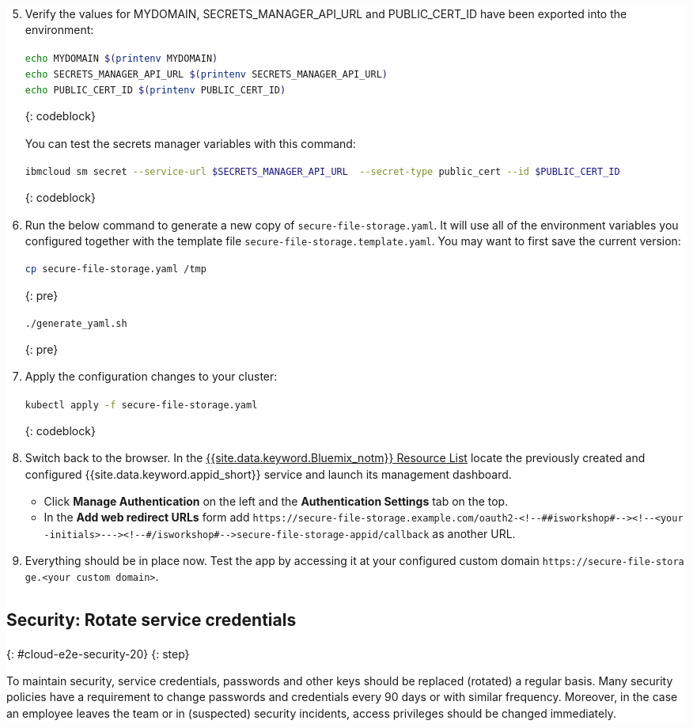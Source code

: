 5. Verify the values for MYDOMAIN, SECRETS_MANAGER_API_URL and PUBLIC_CERT_ID have been exported into the environment:
   ```sh   
   echo MYDOMAIN $(printenv MYDOMAIN)
   echo SECRETS_MANAGER_API_URL $(printenv SECRETS_MANAGER_API_URL)
   echo PUBLIC_CERT_ID $(printenv PUBLIC_CERT_ID)
   ```
   {: codeblock}

   You can test the secrets manager variables with this command:
   ```sh
   ibmcloud sm secret --service-url $SECRETS_MANAGER_API_URL  --secret-type public_cert --id $PUBLIC_CERT_ID
   ```
   {: codeblock}

5. Run the below command to generate a new copy of `secure-file-storage.yaml`. It will use all of the environment variables you configured together with the template file `secure-file-storage.template.yaml`.  You may want to first save the current version:
   ```sh
   cp secure-file-storage.yaml /tmp
   ```
   {: pre}

   ```sh
   ./generate_yaml.sh
   ```
   {: pre}

   
6. Apply the configuration changes to your cluster:
   ```sh
   kubectl apply -f secure-file-storage.yaml
   ```
   {: codeblock}

7. Switch back to the browser. In the [{{site.data.keyword.Bluemix_notm}} Resource List](https://{DomainName}/resources) locate the previously created and configured {{site.data.keyword.appid_short}} service and launch its management dashboard.
   * Click **Manage Authentication** on the left and the **Authentication Settings** tab on the top.
   * In the **Add web redirect URLs** form add `https://secure-file-storage.example.com/oauth2-<!--##isworkshop#--><!--<your-initials>---><!--#/isworkshop#-->secure-file-storage-appid/callback` as another URL.
8. Everything should be in place now. Test the app by accessing it at your configured custom domain `https://secure-file-storage.<your custom domain>`.



## Security: Rotate service credentials
{: #cloud-e2e-security-20}
{: step}

To maintain security, service credentials, passwords and other keys should be replaced (rotated) a regular basis. Many security policies have a requirement to change passwords and credentials every 90 days or with similar frequency. Moreover, in the case an employee leaves the team or in (suspected) security incidents, access privileges should be changed immediately.
